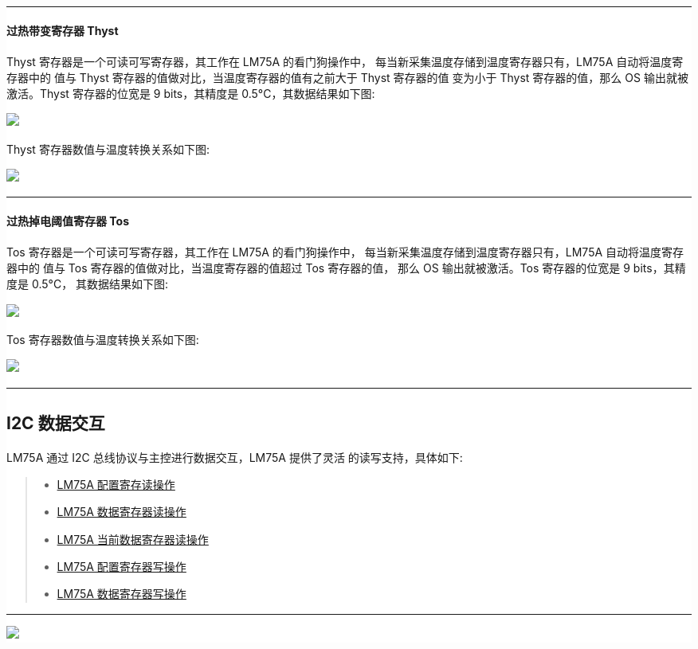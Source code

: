 -----------------------------------------

#### <span id="M0014">过热带变寄存器 Thyst</span>

Thyst 寄存器是一个可读可写寄存器，其工作在 LM75A 的看门狗操作中，
每当新采集温度存储到温度寄存器只有，LM75A 自动将温度寄存器中的
值与 Thyst 寄存器的值做对比，当温度寄存器的值有之前大于 Thyst 寄存器的值
变为小于 Thyst 寄存器的值，那么 OS 输出就被激活。Thyst 寄存器的位宽是 
9 bits，其精度是 0.5°C，其数据结果如下图:

![](https://gitee.com/BiscuitOS_team/PictureSet/raw/Gitee/RPI/RPI000208.png)

Thyst 寄存器数值与温度转换关系如下图:

![](https://gitee.com/BiscuitOS_team/PictureSet/raw/Gitee/RPI/RPI000207.png)

-----------------------------------------

#### <span id="M0013">过热掉电阈值寄存器 Tos</span>

Tos 寄存器是一个可读可写寄存器，其工作在 LM75A 的看门狗操作中，
每当新采集温度存储到温度寄存器只有，LM75A 自动将温度寄存器中的
值与 Tos 寄存器的值做对比，当温度寄存器的值超过 Tos 寄存器的值，
那么 OS 输出就被激活。Tos 寄存器的位宽是 9 bits，其精度是 0.5°C，
其数据结果如下图:

![](https://gitee.com/BiscuitOS_team/PictureSet/raw/Gitee/RPI/RPI000206.png)

Tos 寄存器数值与温度转换关系如下图:

![](https://gitee.com/BiscuitOS_team/PictureSet/raw/Gitee/RPI/RPI000207.png)

------------------------------------------

## <span id="M002">I2C 数据交互</span>

LM75A 通过 I2C 总线协议与主控进行数据交互，LM75A 提供了灵活
的读写支持，具体如下:

> - [LM75A 配置寄存读操作](#M001)
>
> - [LM75A 数据寄存器读操作](#M002)
>
> - [LM75A 当前数据寄存器读操作](#M003)
>
> - [LM75A 配置寄存器写操作](#M004)
>
> - [LM75A 数据寄存器写操作](#M005)

------------------------------------------

![](https://gitee.com/BiscuitOS_team/PictureSet/raw/Gitee/BiscuitOS/kernel/IND00000H.jpg)
